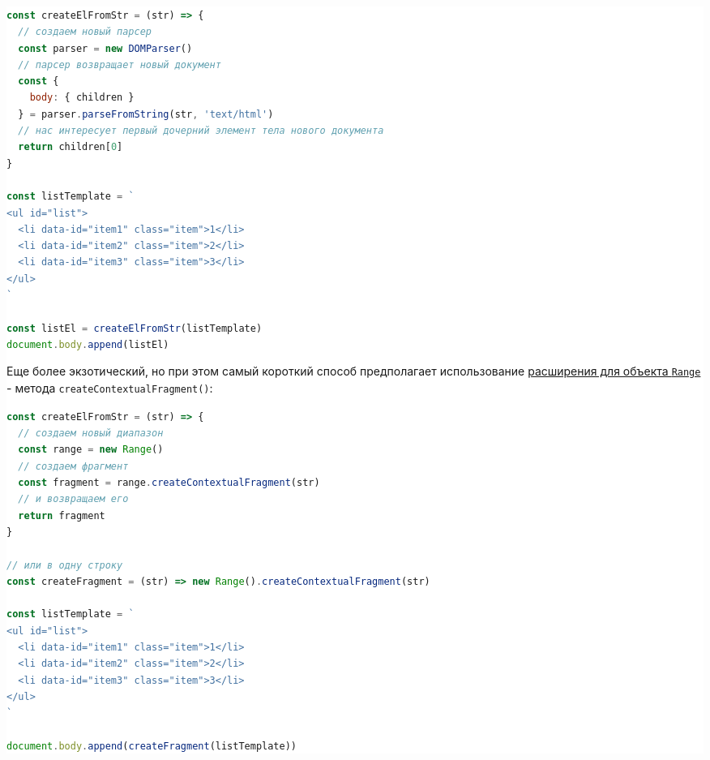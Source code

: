 ```js
const createElFromStr = (str) => {
  // создаем новый парсер
  const parser = new DOMParser()
  // парсер возвращает новый документ
  const {
    body: { children }
  } = parser.parseFromString(str, 'text/html')
  // нас интересует первый дочерний элемент тела нового документа
  return children[0]
}

const listTemplate = `
<ul id="list">
  <li data-id="item1" class="item">1</li>
  <li data-id="item2" class="item">2</li>
  <li data-id="item3" class="item">3</li>
</ul>
`

const listEl = createElFromStr(listTemplate)
document.body.append(listEl)

```

Еще более экзотический, но при этом самый короткий способ предполагает использование <a href="https://w3c.github.io/DOM-Parsing/#extensions-to-the-range-interface">расширения для объекта `Range`</a> - метода `createContextualFragment()`:

```js
const createElFromStr = (str) => {
  // создаем новый диапазон
  const range = new Range()
  // создаем фрагмент
  const fragment = range.createContextualFragment(str)
  // и возвращаем его
  return fragment
}

// или в одну строку
const createFragment = (str) => new Range().createContextualFragment(str)

const listTemplate = `
<ul id="list">
  <li data-id="item1" class="item">1</li>
  <li data-id="item2" class="item">2</li>
  <li data-id="item3" class="item">3</li>
</ul>
`

document.body.append(createFragment(listTemplate))
```
